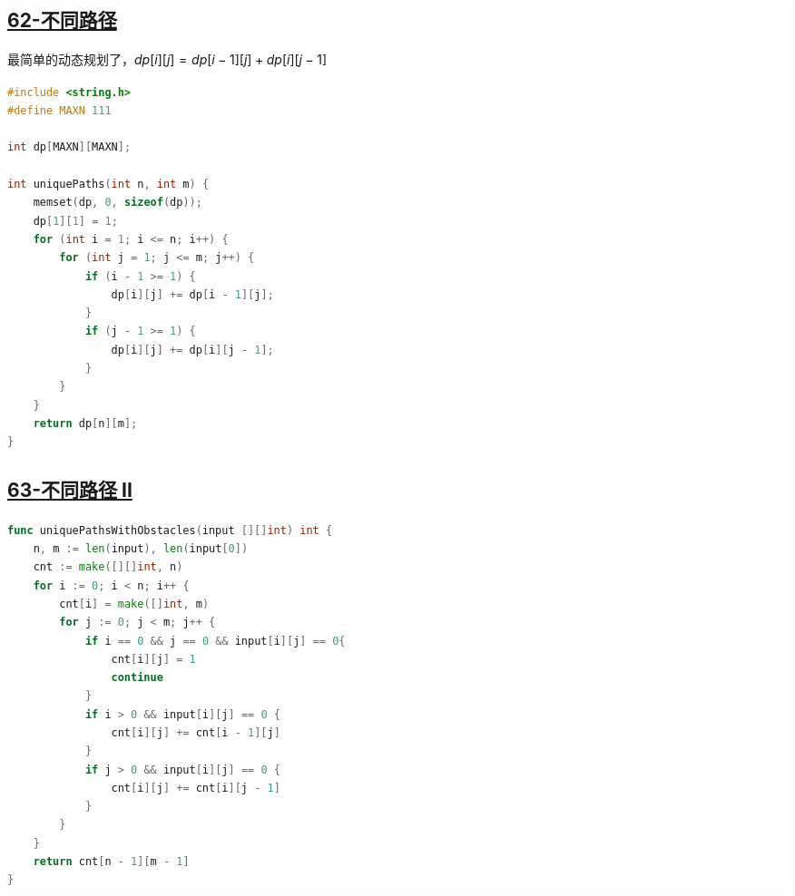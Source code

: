 ## [62-不同路径](https://leetcode-cn.com/problems/unique-paths/)

最简单的动态规划了，$dp[i][j]=dp[i-1][j] + dp[i][j-1]$

``` c
#include <string.h>
#define MAXN 111

int dp[MAXN][MAXN];

int uniquePaths(int n, int m) {
    memset(dp, 0, sizeof(dp));
    dp[1][1] = 1;
    for (int i = 1; i <= n; i++) {
        for (int j = 1; j <= m; j++) {
            if (i - 1 >= 1) {
                dp[i][j] += dp[i - 1][j];
            }
            if (j - 1 >= 1) {
                dp[i][j] += dp[i][j - 1];
            }
        }
    }
    return dp[n][m];
}
```

## [63-不同路径 II](https://leetcode-cn.com/problems/unique-paths-ii/)

``` go
func uniquePathsWithObstacles(input [][]int) int {
    n, m := len(input), len(input[0])
    cnt := make([][]int, n)
    for i := 0; i < n; i++ {
        cnt[i] = make([]int, m)
        for j := 0; j < m; j++ {
            if i == 0 && j == 0 && input[i][j] == 0{
                cnt[i][j] = 1
                continue
            }
            if i > 0 && input[i][j] == 0 {
                cnt[i][j] += cnt[i - 1][j]
            }
            if j > 0 && input[i][j] == 0 {
                cnt[i][j] += cnt[i][j - 1]
            }
        }
    }
    return cnt[n - 1][m - 1]
}
```
